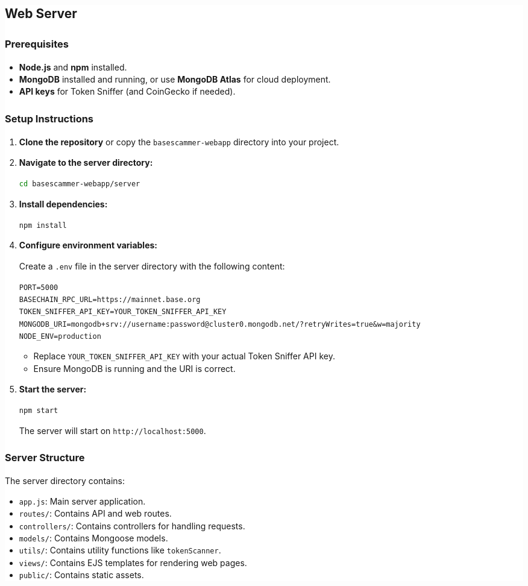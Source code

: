 
## **Web Server**

### **Prerequisites**

- **Node.js** and **npm** installed.
- **MongoDB** installed and running, or use **MongoDB Atlas** for cloud deployment.
- **API keys** for Token Sniffer (and CoinGecko if needed).

### **Setup Instructions**

1. **Clone the repository** or copy the `basescammer-webapp` directory into your project.

2. **Navigate to the server directory:**

   ```bash
   cd basescammer-webapp/server
   ```

3. **Install dependencies:**

   ```bash
   npm install
   ```

4. **Configure environment variables:**

   Create a `.env` file in the server directory with the following content:

   ```dotenv
   PORT=5000
   BASECHAIN_RPC_URL=https://mainnet.base.org
   TOKEN_SNIFFER_API_KEY=YOUR_TOKEN_SNIFFER_API_KEY
   MONGODB_URI=mongodb+srv://username:password@cluster0.mongodb.net/?retryWrites=true&w=majority
   NODE_ENV=production
   ```

   - Replace `YOUR_TOKEN_SNIFFER_API_KEY` with your actual Token Sniffer API key.
   - Ensure MongoDB is running and the URI is correct.

5. **Start the server:**

   ```bash
   npm start
   ```

   The server will start on `http://localhost:5000`.

### **Server Structure**

The server directory contains:

- `app.js`: Main server application.
- `routes/`: Contains API and web routes.
- `controllers/`: Contains controllers for handling requests.
- `models/`: Contains Mongoose models.
- `utils/`: Contains utility functions like `tokenScanner`.
- `views/`: Contains EJS templates for rendering web pages.
- `public/`: Contains static assets.
